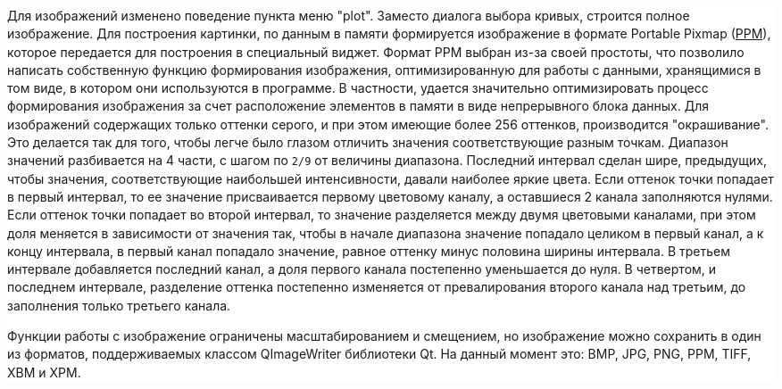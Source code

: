 Для изображений изменено поведение пункта меню "plot". Заместо
диалога выбора кривых, строится полное изображение. Для
построения картинки, по данным в памяти формируется изображение в формате Portable Pixmap ([PPM](http://netpbm.sourceforge.net/ "PPM")), которое
передается для построения в специальный виджет. Формат PPM выбран из-за своей простоты, что позволило
написать собственную функцию формирования изображения, оптимизированную для работы с данными,
хранящимися в том виде, в котором они используются в программе. В частности,
удается значительно оптимизировать процесс формирования изображения за счет расположение элементов
в памяти в виде непрерывного блока данных. Для изображений содержащих
только оттенки серого, и при этом имеющие более 256 оттенков, производится "окрашивание".
Это делается так для того, чтобы легче было глазом отличить значения соответствующие разным точкам.
Диапазон значений разбивается на 4 части, с шагом по `2/9` от величины диапазона. Последний
интервал сделан шире, предыдущих, чтобы значения, соответствующие наибольшей интенсивности, давали
наиболее яркие цвета. Если
оттенок точки попадает в первый интервал, то ее значение присваивается первому цветовому каналу, а
оставшиеся 2 канала заполняются нулями. Если оттенок точки попадает во второй интервал, то
значение разделяется между двумя цветовыми каналами, при этом доля меняется в зависимости от значения
так, чтобы в начале диапазона значение попадало целиком в первый канал, а к концу интервала, в первый
канал попадало значение, равное оттенку минус половина ширины интервала. В третьем интервале добавляется
последний канал, а доля первого канала постепенно уменьшается до нуля. В четвертом, и последнем
интервале, разделение оттенка постепенно изменяется от превалирования второго канала над третьим,
до заполнения только третьего канала.

Функции работы с изображение ограничены масштабированием и смещением, но изображение можно сохранить
в один из форматов, поддерживаемых классом QImageWriter библиотеки Qt. На данный момент это: BMP,
JPG, PNG, PPM, TIFF, XBM и XPM.